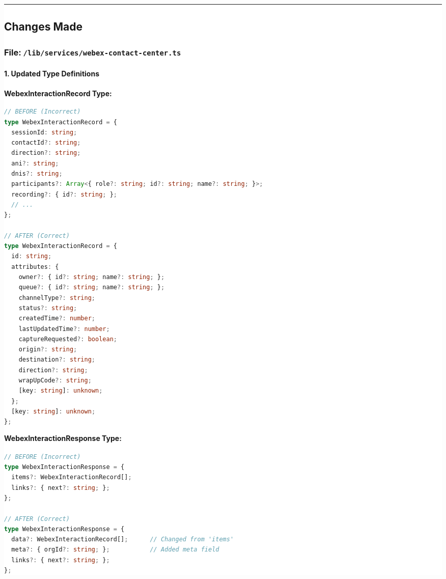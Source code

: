 
---

## Changes Made

### File: `/lib/services/webex-contact-center.ts`

#### 1. Updated Type Definitions

**WebexInteractionRecord Type:**
```typescript
// BEFORE (Incorrect)
type WebexInteractionRecord = {
  sessionId: string;
  contactId?: string;
  direction?: string;
  ani?: string;
  dnis?: string;
  participants?: Array<{ role?: string; id?: string; name?: string; }>;
  recording?: { id?: string; };
  // ...
};

// AFTER (Correct)
type WebexInteractionRecord = {
  id: string;
  attributes: {
    owner?: { id?: string; name?: string; };
    queue?: { id?: string; name?: string; };
    channelType?: string;
    status?: string;
    createdTime?: number;
    lastUpdatedTime?: number;
    captureRequested?: boolean;
    origin?: string;
    destination?: string;
    direction?: string;
    wrapUpCode?: string;
    [key: string]: unknown;
  };
  [key: string]: unknown;
};
```

**WebexInteractionResponse Type:**
```typescript
// BEFORE (Incorrect)
type WebexInteractionResponse = {
  items?: WebexInteractionRecord[];
  links?: { next?: string; };
};

// AFTER (Correct)
type WebexInteractionResponse = {
  data?: WebexInteractionRecord[];      // Changed from 'items'
  meta?: { orgId?: string; };           // Added meta field
  links?: { next?: string; };
};
```
